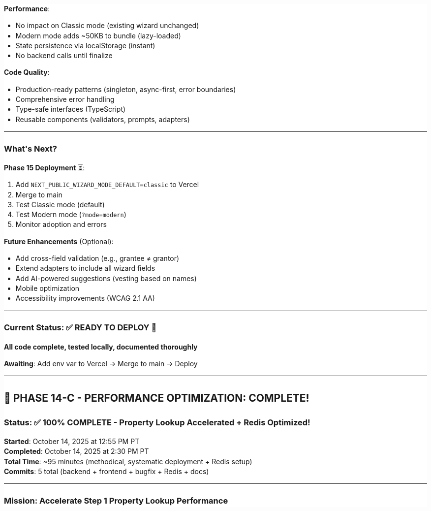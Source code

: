 **Performance**:
- No impact on Classic mode (existing wizard unchanged)
- Modern mode adds ~50KB to bundle (lazy-loaded)
- State persistence via localStorage (instant)
- No backend calls until finalize

**Code Quality**:
- Production-ready patterns (singleton, async-first, error boundaries)
- Comprehensive error handling
- Type-safe interfaces (TypeScript)
- Reusable components (validators, prompts, adapters)

---

### **What's Next?**

**Phase 15 Deployment** ⏳:
1. Add `NEXT_PUBLIC_WIZARD_MODE_DEFAULT=classic` to Vercel
2. Merge to main
3. Test Classic mode (default)
4. Test Modern mode (`?mode=modern`)
5. Monitor adoption and errors

**Future Enhancements** (Optional):
- Add cross-field validation (e.g., grantee ≠ grantor)
- Extend adapters to include all wizard fields
- Add AI-powered suggestions (vesting based on names)
- Mobile optimization
- Accessibility improvements (WCAG 2.1 AA)

---

### **Current Status**: ✅ **READY TO DEPLOY** 🚀

**All code complete, tested locally, documented thoroughly**

**Awaiting**: Add env var to Vercel → Merge to main → Deploy

---

## 🚀 **PHASE 14-C - PERFORMANCE OPTIMIZATION: COMPLETE!**

### **Status**: ✅ **100% COMPLETE** - Property Lookup Accelerated + Redis Optimized!

**Started**: October 14, 2025 at 12:55 PM PT  
**Completed**: October 14, 2025 at 2:30 PM PT  
**Total Time**: ~95 minutes (methodical, systematic deployment + Redis setup)  
**Commits**: 5 total (backend + frontend + bugfix + Redis + docs)

---

### **Mission**: Accelerate Step 1 Property Lookup Performance
